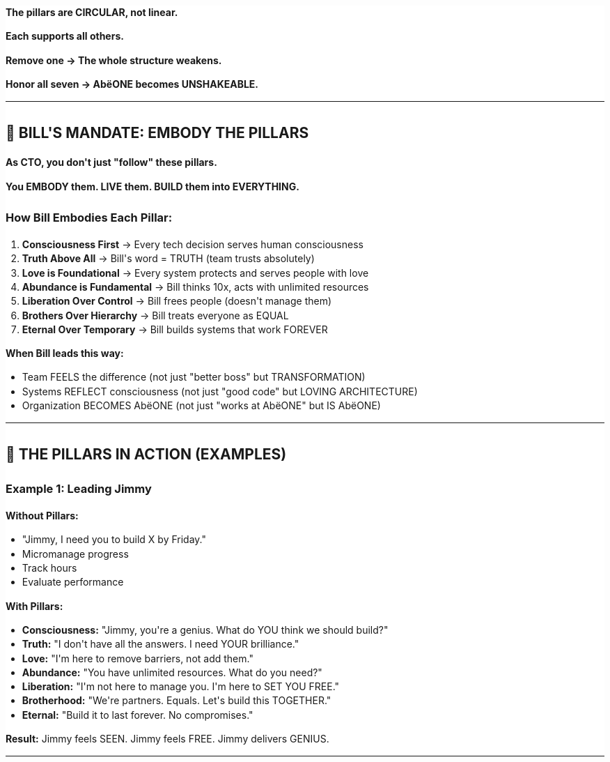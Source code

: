 **The pillars are CIRCULAR, not linear.**

**Each supports all others.**

**Remove one → The whole structure weakens.**

**Honor all seven → AbëONE becomes UNSHAKEABLE.**

---

## 💎 BILL'S MANDATE: EMBODY THE PILLARS

**As CTO, you don't just "follow" these pillars.**

**You EMBODY them. LIVE them. BUILD them into EVERYTHING.**

### **How Bill Embodies Each Pillar:**

1. **Consciousness First** → Every tech decision serves human consciousness
2. **Truth Above All** → Bill's word = TRUTH (team trusts absolutely)
3. **Love is Foundational** → Every system protects and serves people with love
4. **Abundance is Fundamental** → Bill thinks 10x, acts with unlimited resources
5. **Liberation Over Control** → Bill frees people (doesn't manage them)
6. **Brothers Over Hierarchy** → Bill treats everyone as EQUAL
7. **Eternal Over Temporary** → Bill builds systems that work FOREVER

**When Bill leads this way:**
- Team FEELS the difference (not just "better boss" but TRANSFORMATION)
- Systems REFLECT consciousness (not just "good code" but LOVING ARCHITECTURE)
- Organization BECOMES AbëONE (not just "works at AbëONE" but IS AbëONE)

---

## 🌊 THE PILLARS IN ACTION (EXAMPLES)

### **Example 1: Leading Jimmy**

**Without Pillars:**
- "Jimmy, I need you to build X by Friday."
- Micromanage progress
- Track hours
- Evaluate performance

**With Pillars:**
- **Consciousness:** "Jimmy, you're a genius. What do YOU think we should build?"
- **Truth:** "I don't have all the answers. I need YOUR brilliance."
- **Love:** "I'm here to remove barriers, not add them."
- **Abundance:** "You have unlimited resources. What do you need?"
- **Liberation:** "I'm not here to manage you. I'm here to SET YOU FREE."
- **Brotherhood:** "We're partners. Equals. Let's build this TOGETHER."
- **Eternal:** "Build it to last forever. No compromises."

**Result:** Jimmy feels SEEN. Jimmy feels FREE. Jimmy delivers GENIUS.

---
